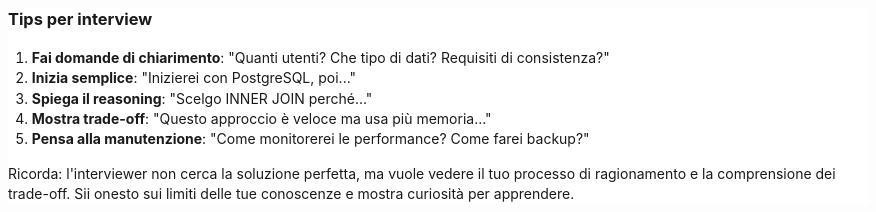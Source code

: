 ### Tips per interview

1. **Fai domande di chiarimento**: "Quanti utenti? Che tipo di dati? Requisiti di consistenza?"
2. **Inizia semplice**: "Inizierei con PostgreSQL, poi..."
3. **Spiega il reasoning**: "Scelgo INNER JOIN perché..."
4. **Mostra trade-off**: "Questo approccio è veloce ma usa più memoria..."
5. **Pensa alla manutenzione**: "Come monitorerei le performance? Come farei backup?"

Ricorda: l'interviewer non cerca la soluzione perfetta, ma vuole vedere il tuo processo di ragionamento e la comprensione dei trade-off. Sii onesto sui limiti delle tue conoscenze e mostra curiosità per apprendere.
